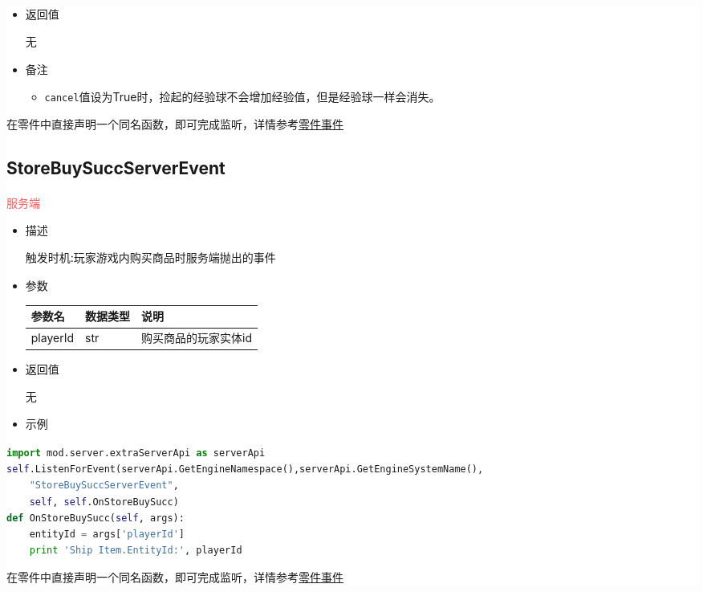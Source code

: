 - 返回值

    无

- 备注
    - `cancel`值设为True时，捡起的经验球不会增加经验值，但是经验球一样会消失。

在零件中直接声明一个同名函数，即可完成监听，详情参考<a href="../../../mcguide/20-玩法开发/14-预设玩法编程/2-深入理解零件/0-零件开发.html#零件事件">零件事件</a>


## StoreBuySuccServerEvent

<span style="display:inline;color:#ff5555">服务端</span>

- 描述

    触发时机:玩家游戏内购买商品时服务端抛出的事件

- 参数

    | 参数名 | <div style="width: 4em">数据类型</div> | 说明 |
    | :--- | :--- | :--- |
    | playerId | str | 购买商品的玩家实体id |

- 返回值

    无

- 示例

```python
import mod.server.extraServerApi as serverApi
self.ListenForEvent(serverApi.GetEngineNamespace(),serverApi.GetEngineSystemName(),
    "StoreBuySuccServerEvent",
    self, self.OnStoreBuySucc)
def OnStoreBuySucc(self, args):
    entityId = args['playerId']
    print 'Ship Item.EntityId:', playerId
```

在零件中直接声明一个同名函数，即可完成监听，详情参考<a href="../../../mcguide/20-玩法开发/14-预设玩法编程/2-深入理解零件/0-零件开发.html#零件事件">零件事件</a>


